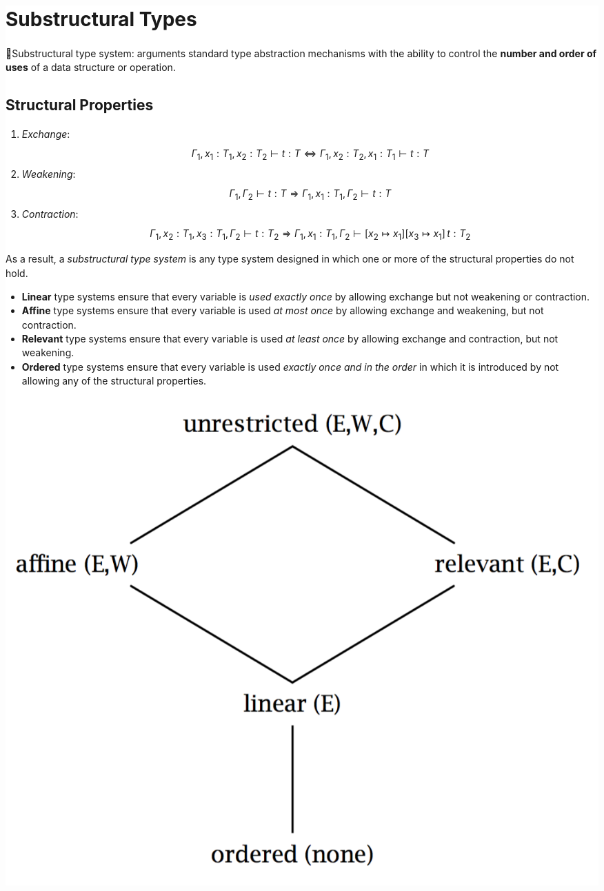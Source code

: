 # Substructural Types
Substructural type system: arguments standard type abstraction mechanisms with the ability to control the **number and order of uses** of a data structure or operation.

## Structural Properties
1. *Exchange*: $$\Gamma_1, x_1:T_1, x_2:T_2 \vdash t:T \Leftrightarrow \Gamma_1, x_2:T_2, x_1:T_1 \vdash t:T$$
2. *Weakening*: $$\Gamma_1, \Gamma_2 \vdash t : T \Rightarrow \Gamma_1, x_1:T_1, \Gamma_2 \vdash t : T$$
3. *Contraction*: $$\Gamma_1, x_2:T_1, x_3:T_1, \Gamma_2 \vdash t:T_2 \Rightarrow \Gamma_1, x_1:T_1, \Gamma_2 \vdash [x_2 \mapsto x_1][x_3 \mapsto x_1]\,t:T_2$$

As a result, a *substructural type system* is any type system designed in which one or more of the structural properties do not hold.

* **Linear** type systems ensure that every variable is *used exactly once* by allowing exchange but not weakening or contraction.
* **Affine** type systems ensure that every variable is used *at most once* by allowing exchange and weakening, but not contraction.
* **Relevant** type systems ensure that every variable is used *at least once* by allowing exchange and contraction, but not weakening.
* **Ordered** type systems ensure that every variable is used *exactly once and in the order* in which it is introduced by not allowing any of the structural properties.

![](subs.png)
